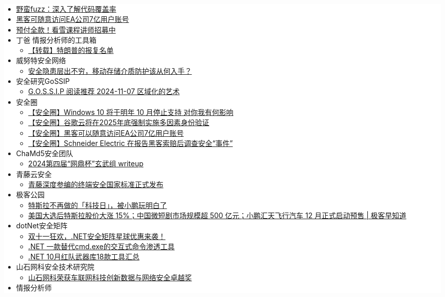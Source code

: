   - [野蛮fuzz：深入了解代码覆盖率](https://mp.weixin.qq.com/s?__biz=MjM5NTc2MDYxMw==&mid=2458580640&idx=1&sn=1eba6d8ad523182558303607a323a166&chksm=b18dc62a86fa4f3ceed7d13264bd41b363c4a6f881a0123640c92cf720e97a3087fb1509d97b&scene=58&subscene=0#rd)
  - [黑客可随意访问EA公司7亿用户账号](https://mp.weixin.qq.com/s?__biz=MjM5NTc2MDYxMw==&mid=2458580640&idx=2&sn=5ca2397613f547a58c295211a4c8613f&chksm=b18dc62a86fa4f3c5243f687e03fd6a3714ca105d96b75eddbb8b337c8b21b6f5a0c1a096c51&scene=58&subscene=0#rd)
  - [预付全款！看雪课程讲师招募中](https://mp.weixin.qq.com/s?__biz=MjM5NTc2MDYxMw==&mid=2458580640&idx=3&sn=c41a9edc9b184555a8ed30cb54a74fe5&chksm=b18dc62a86fa4f3c53351c12860de5ff25c3cbf8e0b46d894791759c098a2d6f6cb9ae41d829&scene=58&subscene=0#rd)
- 丁爸 情报分析师的工具箱
  - [【转载】特朗普的报复名单](https://mp.weixin.qq.com/s?__biz=MzI2MTE0NTE3Mw==&mid=2651147653&idx=2&sn=12d26eea03c10f83b6f0f2818b380e69&chksm=f1af3abfc6d8b3a921e6ba52f6a9cf7ebae19cffba5520f19f0fcd4fc8073fa2288ab12ab1b5&scene=58&subscene=0#rd)
- 威努特安全网络
  - [安全隐患层出不穷，移动存储介质防护该从何入手？](https://mp.weixin.qq.com/s?__biz=MzAwNTgyODU3NQ==&mid=2651128399&idx=1&sn=46cf86ff17734b54110d972c4dd2f091&chksm=80e718ffb79091e9edf458636b1eaa30564f9f131ad2f8260434edaeede99f895e649dde36ae&scene=58&subscene=0#rd)
- 安全研究GoSSIP
  - [G.O.S.S.I.P 阅读推荐 2024-11-07 区域化的艺术](https://mp.weixin.qq.com/s?__biz=Mzg5ODUxMzg0Ng==&mid=2247499120&idx=1&sn=ab2c4c9491fcf2ebc01864b25d89167d&chksm=c063d3a9f7145abf5581b31a4542980a9189f11e853accfb2c8a8541dc0ee69320fbfe074254&scene=58&subscene=0#rd)
- 安全圈
  - [【安全圈】Windows 10 将于明年 10 月停止支持 对你我有何影响](https://mp.weixin.qq.com/s?__biz=MzIzMzE4NDU1OQ==&mid=2652065766&idx=1&sn=20737c81521c2b60c2ae6e68bd85cf08&chksm=f36e63a6c419eab0559b56523c0815b5e760666eb51eaa8a0579237fda5bd619c529c56f24fe&scene=58&subscene=0#rd)
  - [【安全圈】谷歌云将在2025年底强制实施多因素身份验证](https://mp.weixin.qq.com/s?__biz=MzIzMzE4NDU1OQ==&mid=2652065766&idx=2&sn=60b2502195278b934474b1c4a7fc49bd&chksm=f36e63a6c419eab08fb88d51ccdbf0cb4bfe5081e8ccfe502ee69577918cb1ada38f8721c993&scene=58&subscene=0#rd)
  - [【安全圈】黑客可以随意访问EA公司7亿用户账号](https://mp.weixin.qq.com/s?__biz=MzIzMzE4NDU1OQ==&mid=2652065766&idx=3&sn=bcdf6497f31db93acd068fb24f76e293&chksm=f36e63a6c419eab04b707515e3ec637038e1f931dd74f1640728e7904bece00c01cfe82fde69&scene=58&subscene=0#rd)
  - [【安全圈】Schneider Electric 在报告黑客索赔后调查安全“事件”](https://mp.weixin.qq.com/s?__biz=MzIzMzE4NDU1OQ==&mid=2652065766&idx=4&sn=792c2e0aa0defbba125b9aeffcfd1210&chksm=f36e63a6c419eab0a561defb5b66ec4b27a9cf4821a910f2d64455a2cb15fdd063a65f35cf94&scene=58&subscene=0#rd)
- ChaMd5安全团队
  - [2024第四届“网鼎杯”玄武组 writeup](https://mp.weixin.qq.com/s?__biz=MzIzMTc1MjExOQ==&mid=2247511462&idx=1&sn=fbec02845f714c4abb26286e28205046&chksm=e89d857edfea0c6805b9e1172551d6c7f80a8251aab14bc8ff3298b829000c15d4f619b4ba97&scene=58&subscene=0#rd)
- 青藤云安全
  - [青藤深度参编的终端安全国家标准正式发布](https://mp.weixin.qq.com/s?__biz=MzAwNDE4Mzc1NA==&mid=2650849636&idx=1&sn=0d5b9c5e188a46182ab6fb9f20708a8f&chksm=80dba2c1b7ac2bd71d63e19fc7fac1aaa584ec043b6eac1a048dbb2f7cdbabbab432e2465921&scene=58&subscene=0#rd)
- 极客公园
  - [特斯拉不再做的「科技日」，被小鹏玩明白了](https://mp.weixin.qq.com/s?__biz=MTMwNDMwODQ0MQ==&mid=2653062506&idx=1&sn=1d686d2f4d054c51545f7ab6bb520549&chksm=7e57f8dc492071caab18d1d8996b724dc0d1f181510b646c1deda1ed6cc68a8b20e06463e718&scene=58&subscene=0#rd)
  - [美国大选后特斯拉股价大涨 15%；中国微短剧市场规模超 500 亿元；小鹏汇天飞行汽车 12 月正式启动预售 | 极客早知道](https://mp.weixin.qq.com/s?__biz=MTMwNDMwODQ0MQ==&mid=2653062493&idx=1&sn=4c3721a78c0008f45ec4717146d309e9&chksm=7e57f8eb492071fd154a25e14414bb61f6942e5eb0e573b414ba7f570f1ce13823f4ffd3747b&scene=58&subscene=0#rd)
- dotNet安全矩阵
  - [双十一狂欢，.NET安全矩阵星球优惠来袭！](https://mp.weixin.qq.com/s?__biz=MzUyOTc3NTQ5MA==&mid=2247496522&idx=1&sn=34d37f71a9aa50679be9f86ccfe02d9a&chksm=fa595da7cd2ed4b15beed5d8b27f119d2f107cbaaae93e7ccc26cca4c8aa0602b960d8ff3406&scene=58&subscene=0#rd)
  - [.NET 一款替代cmd.exe的交互式命令渗透工具](https://mp.weixin.qq.com/s?__biz=MzUyOTc3NTQ5MA==&mid=2247496522&idx=2&sn=d1996219da8131e0f09c42ac96a9980c&chksm=fa595da7cd2ed4b19cc8523110097c67c53db4555d863872fe77b87b1165bb7b72e0731ba261&scene=58&subscene=0#rd)
  - [.NET 10月红队武器库18款工具汇总](https://mp.weixin.qq.com/s?__biz=MzUyOTc3NTQ5MA==&mid=2247496522&idx=3&sn=ae3376e3684aee24c2adffeb28dd7288&chksm=fa595da7cd2ed4b155552207e1161b97f44f693b8a6ef8d2047c81742ee105869d2c5244e28a&scene=58&subscene=0#rd)
- 山石网科安全技术研究院
  - [山石网科荣获车联网科技创新数据与网络安全卓越奖](https://mp.weixin.qq.com/s?__biz=MzUzMDUxNTE1Mw==&mid=2247508692&idx=1&sn=991ede08f2baee280fa27e82702090ef&chksm=fa52776acd25fe7c0fa93d01a183d9d5f8516c3673548b741b71ae663ed60b2af3532c97fec0&scene=58&subscene=0#rd)
- 情报分析师